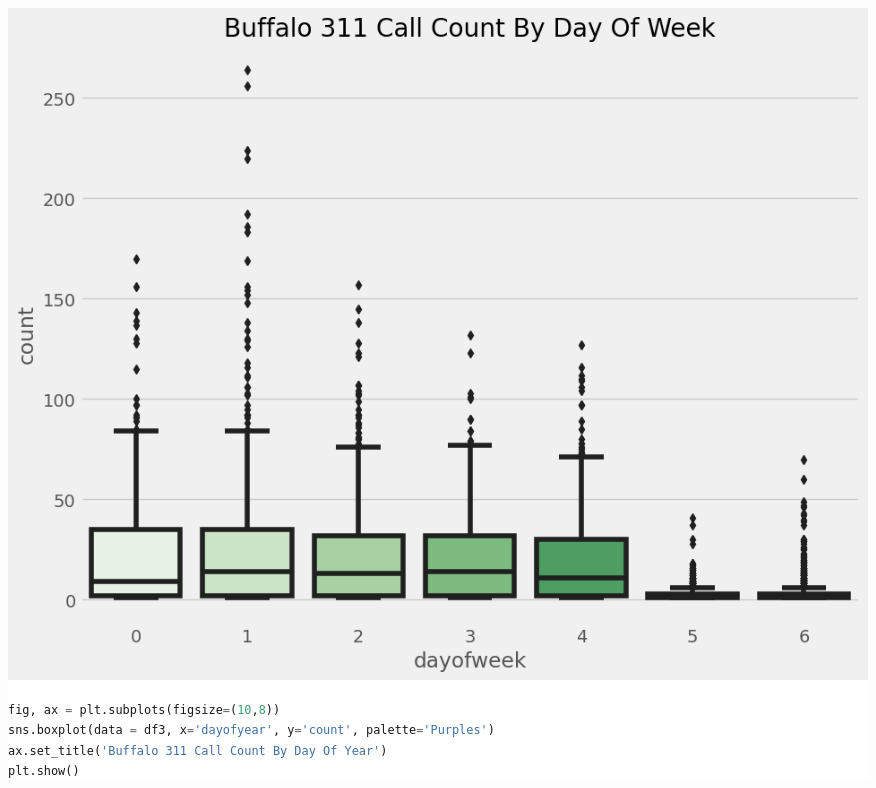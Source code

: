 ![png](\img\posts\311-Forecasting-notebook\output_82_0.png)
    



```python
fig, ax = plt.subplots(figsize=(10,8))
sns.boxplot(data = df3, x='dayofyear', y='count', palette='Purples')
ax.set_title('Buffalo 311 Call Count By Day Of Year')
plt.show()
```


    